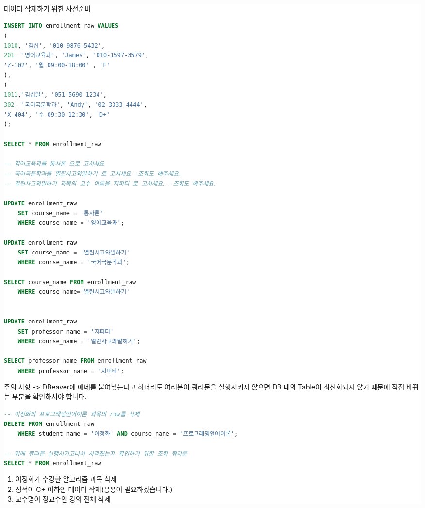 데이터 삭제하기 위한 사전준비
```sql
INSERT INTO enrollment_raw VALUES 
(
1010, '김십', '010-9876-5432',
201, '영어교육과', 'James', '010-1597-3579',
'Z-102', '월 09:00-18:00' , 'F'
),
(
1011,'김십일', '051-5690-1234',
302, '국어국문학과', 'Andy', '02-3333-4444',
'X-404', '수 09:30-12:30', 'D+'
);

SELECT * FROM enrollment_raw

-- 영어교육과를 통사론 으로 고치세요
-- 국어국문학과를 열린사고와말하기 로 고치세요 -조회도 해주세요.
-- 열린사고와말하기 과목의 교수 이름을 지피티 로 고치세요. -조회도 해주세요.

UPDATE enrollment_raw
	SET course_name = '통사론'
	WHERE course_name = '영어교육과';

UPDATE enrollment_raw
	SET course_name = '열린사고와말하기'
	WHERE course_name = '국어국문학과';

SELECT course_name FROM enrollment_raw
	WHERE course_name='열린사고와말하기'


UPDATE enrollment_raw
	SET professor_name = '지피티'
	WHERE course_name = '열린사고와말하기';

SELECT professor_name FROM enrollment_raw
	WHERE professor_name = '지피티';
```

주의 사항 -> DBeaver에 얘네를 붙여넣는다고 하더라도 여러분이 쿼리문을 실행시키지 않으면
DB 내의 Table이 최신화되지 않기 때문에 직접 바뀌는 부분을 확인하셔야 합니다.

```sql
-- 이정화의 프로그래밍언어이론 과목의 row를 삭제
DELETE FROM enrollment_raw
	WHERE student_name = '이정화' AND course_name = '프로그래밍언어이론';

-- 위에 쿼리문 실행시키고나서 사라졌는지 확인하기 위한 조회 쿼리문
SELECT * FROM enrollment_raw
```

  1. 이정화가 수강한 알고리즘 과목 삭제
  2. 성적이 C+ 이하인 데이터 삭제(응용이 필요하겠습니다.)
  3. 교수명이 정교수인 강의 전체 삭제
